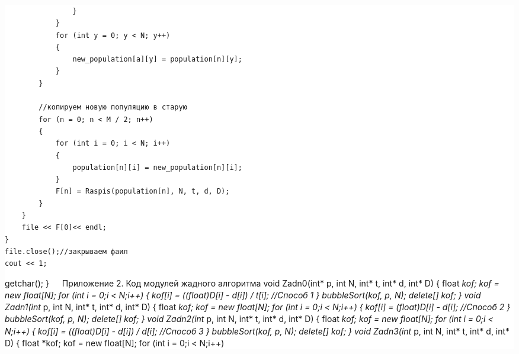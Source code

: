 					}
				}
				for (int y = 0; y < N; y++)
				{
					new_population[a][y] = population[n][y];
				}
			}

			//копируем новую популяцию в старую 
			for (n = 0; n < M / 2; n++)
			{
				for (int i = 0; i < N; i++)
				{
					population[n][i] = new_population[n][i];
				}
				F[n] = Raspis(population[n], N, t, d, D);
			}
		}
		file << F[0]<< endl;
	}
	file.close();//закрываем фаил
	cout << 1;
getchar();
}
 
Приложение 2. Код модулей жадного алгоритма
void Zadn0(int* p, int N, int* t, int* d, int* D)
{
	float *kof;
	kof = new float[N];
	for (int i = 0;i < N;i++)
	{
		kof[i] = ((float)D[i] - d[i]) / t[i]; //Способ 1 
	}
	bubbleSort(kof, p, N);
	delete[] kof;
}
void Zadn1(int* p, int N, int* t, int* d, int* D)
{
	float *kof;
	kof = new float[N];
	for (int i = 0;i < N;i++)
	{
		kof[i] = (float)D[i] - d[i]; //Способ 2 
	}
	bubbleSort(kof, p, N);
	delete[] kof;
}
void Zadn2(int* p, int N, int* t, int* d, int* D)
{
	float *kof;
	kof = new float[N];
	for (int i = 0;i < N;i++)
	{
		kof[i] = ((float)D[i] - d[i]) / d[i]; //Способ 3 
	}
	bubbleSort(kof, p, N);
	delete[] kof;
}
void Zadn3(int* p, int N, int* t, int* d, int* D)
{
	float *kof;
	kof = new float[N];
	for (int i = 0;i < N;i++)